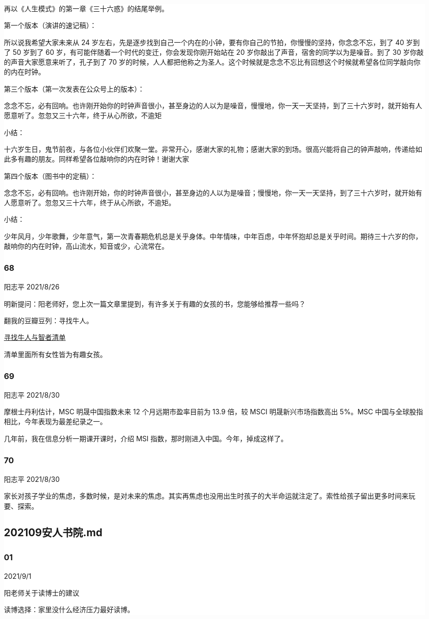 再以《人生模式》的第一章《三十六惑》的结尾举例。

第一个版本（演讲的速记稿）：

所以说我希望大家未来从 24 岁左右，先是逐步找到自己一个内在的小钟，要有你自己的节拍，你慢慢的坚持，你念念不忘，到了 40 岁到了 50 岁到了 60 岁，有可能伴随着一个时代的变迁，你会发现你刚开始站在 20 岁你敲出了声音，宿舍的同学以为是噪音。到了 30 岁你敲的声音大家愿意来听了，孔子到了 70 岁的时候，人人都把他称之为圣人。这个时候就是念念不忘比有回想这个时候就希望各位同学敲向你的内在时钟。

第三个版本（第一次发表在公众号上的版本）：

念念不忘，必有回响。也许刚开始你的时钟声音很小，甚至身边的人以为是噪音，慢慢地，你一天一天坚持，到了三十六岁时，就开始有人愿意听了。忽忽又三十六年，终于从心所欲，不逾矩

小结：

十六岁生日，鬼节前夜，与各位小伙伴们欢聚一堂。非常开心，感谢大家的礼物；感谢大家的到场。很高兴能将自己的钟声敲响，传递给如此多有趣的朋友。同样希望各位敲响你的内在时钟！谢谢大家

第四个版本（图书中的定稿）：

念念不忘，必有回响。也许刚开始，你的时钟声音很小，甚至身边的人以为是噪音；慢慢地，你一天一天坚持，到了三十六岁时，就开始有人愿意听了。忽忽又三十六年，终于从心所欲，不逾矩。

小结：

少年风月，少年歌舞，少年意气，第一次青春期危机总是关乎身体。中年情味，中年百虑，中年怀抱却总是关乎时间。期待三十六岁的你，敲响你的内在时钟，高山流水，知音或少，心流常在。

### 68

阳志平 2021/8/26

明新提问：阳老师好，您上次一篇文章里提到，有许多关于有趣的女孩的书，您能够给推荐一些吗？

翻我的豆瓣豆列：寻找牛人。

[寻找牛人与智者清单](https://www.douban.com/doulist/3217178/)

清单里面所有女性皆为有趣女孩。

### 69

阳志平 2021/8/30

摩根士丹利估计，MSC 明晟中国指数未来 12 个月远期市盈率目前为 13.9 倍，较 MSCI 明晟新兴市场指数高出 5%。MSC 中国与全球股指相比，今年表现为最差纪录之一。

几年前，我在信息分析一期课开课时，介绍 MSI 指数，那时刚进入中国。今年，掉成这样了。

### 70

阳志平 2021/8/30

家长对孩子学业的焦虑，多数时候，是对未来的焦虑。其实再焦虑也没用出生时孩子的大半命运就注定了。索性给孩子留出更多时间来玩要、探索。

## 202109安人书院.md

### 01

2021/9/1

阳老师关于读博士的建议

读博选择：家里没什么经济压力最好读博。

